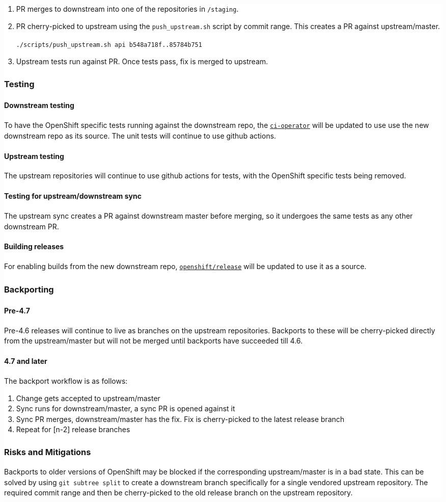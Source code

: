1. PR merges to downstream into one of the repositories in `/staging`.
2. PR cherry-picked to upstream using the `push_upstream.sh` script by commit range. This creates a PR against upstream/master.

   ```bash
   ./scripts/push_upstream.sh api b548a718f..85784b751
   ```

3. Upstream tests run against PR. Once tests pass, fix is merged to upstream.

### Testing

#### Downstream testing

To have the OpenShift specific tests running against the downstream repo, the [`ci-operator`](github.com/openshift/release/tree/master/ci-operator/jobs/operator-framework/operator-lifecycle-manager) will be updated to use use the new downstream repo as its source. The unit tests will continue to use github actions.

#### Upstream testing

The upstream repositories will continue to use github actions for tests, with the OpenShift specific tests being removed.

#### Testing for upstream/downstream sync

The upstream sync creates a PR against downstream master before merging, so it undergoes the same tests as any other downstream PR.

#### Building releases

For enabling builds from the new downstream repo, [`openshift/release`](github.com/openshift/release/tree/master/ci-operator/jobs/operator-framework/operator-lifecycle-manager) will be updated to use it as a source.

### Backporting

#### Pre-4.7

Pre-4.6 releases will continue to live as branches on the upstream repositories. Backports to these will be cherry-picked directly from the upstream/master but will not be merged until backports have succeeded till 4.6.

#### 4.7 and later

The backport workflow is as follows:

1. Change gets accepted to upstream/master
2. Sync runs for downstream/master, a sync PR is opened against it
3. Sync PR merges, downstream/master has the fix. Fix is cherry-picked to the latest release branch
4. Repeat for [n-2] release branches

### Risks and Mitigations

Backports to older versions of OpenShift may be blocked if the corresponding upstream/master is in a bad state. This can be solved by using `git subtree split` to create a downstream branch specifically for a single vendored upstream repository. The required commit range and then be cherry-picked to the old release branch on the upstream repository.
